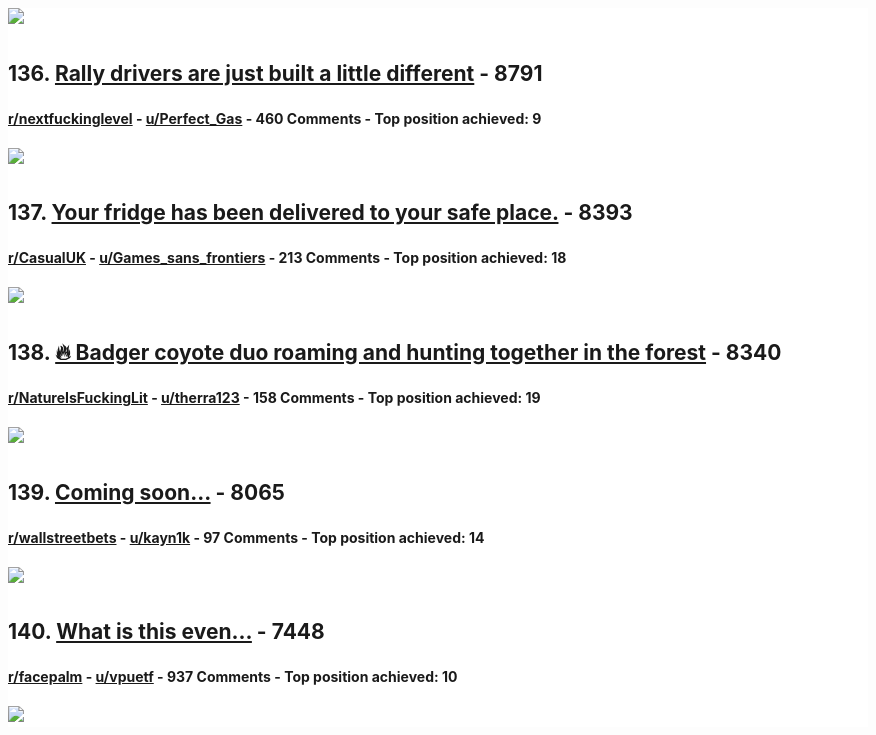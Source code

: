 <a href="https://www.cbc.ca/news/canada/british-columbia/dayton-boots-decision-1.6663195"><img src="https://b.thumbs.redditmedia.com/KCZplWT9Li8qzNAVwnzpB_Nro3ngokXCAtiAc7lDoaU.jpg"></img></a>

## 136. [Rally drivers are just built a little different](http://reddit.com/r/nextfuckinglevel/comments/z4w3pt/rally_drivers_are_just_built_a_little_different/) - 8791
#### [r/nextfuckinglevel](http://reddit.com/r/nextfuckinglevel) - [u/Perfect_Gas](http://reddit.com/u/Perfect_Gas) - 460 Comments - Top position achieved: 9

<a href="https://v.redd.it/fyqjpbdpm72a1"><img src="https://b.thumbs.redditmedia.com/oLEoSmjM4wz41mqHUmE6uj4fiMetHUiHf-zcy22i6pQ.jpg"></img></a>

## 137. [Your fridge has been delivered to your safe place.](http://reddit.com/r/CasualUK/comments/z52qhj/your_fridge_has_been_delivered_to_your_safe_place/) - 8393
#### [r/CasualUK](http://reddit.com/r/CasualUK) - [u/Games_sans_frontiers](http://reddit.com/u/Games_sans_frontiers) - 213 Comments - Top position achieved: 18

<a href="https://i.redd.it/hd6axilmva2a1.jpg"><img src="https://b.thumbs.redditmedia.com/xSGyOSIfNbyvy_j-KnNWNBRqZ0AOg8dYqzBTZtcRJyU.jpg"></img></a>

## 138. [🔥 Badger coyote duo roaming and hunting together in the forest](http://reddit.com/r/NatureIsFuckingLit/comments/z5lfzz/badger_coyote_duo_roaming_and_hunting_together_in/) - 8340
#### [r/NatureIsFuckingLit](http://reddit.com/r/NatureIsFuckingLit) - [u/therra123](http://reddit.com/u/therra123) - 158 Comments - Top position achieved: 19

<a href="https://v.redd.it/5kiyo5pbsd2a1"><img src="https://b.thumbs.redditmedia.com/V9RqE4afcx7ikHW6UKCZ9BNDvhUz6Og1PS394Mnz_Bk.jpg"></img></a>

## 139. [Coming soon...](http://reddit.com/r/wallstreetbets/comments/z56bdy/coming_soon/) - 8065
#### [r/wallstreetbets](http://reddit.com/r/wallstreetbets) - [u/kayn1k](http://reddit.com/u/kayn1k) - 97 Comments - Top position achieved: 14

<a href="https://i.redd.it/2dinzmm6ga2a1.jpg"><img src="https://b.thumbs.redditmedia.com/hXS7QoZQskd7lnW8sokNlJZ8d-_bGHr_CnTTQpQonSM.jpg"></img></a>

## 140. [What is this even...](http://reddit.com/r/facepalm/comments/z5lyl4/what_is_this_even/) - 7448
#### [r/facepalm](http://reddit.com/r/facepalm) - [u/vpuetf](http://reddit.com/u/vpuetf) - 937 Comments - Top position achieved: 10

<a href="https://i.redd.it/d5bl36ziwd2a1.png"><img src="https://b.thumbs.redditmedia.com/CGJY0PVgA22WANyDlJp7MpZohU86H-DNVUJpXmSmyJw.jpg"></img></a>
